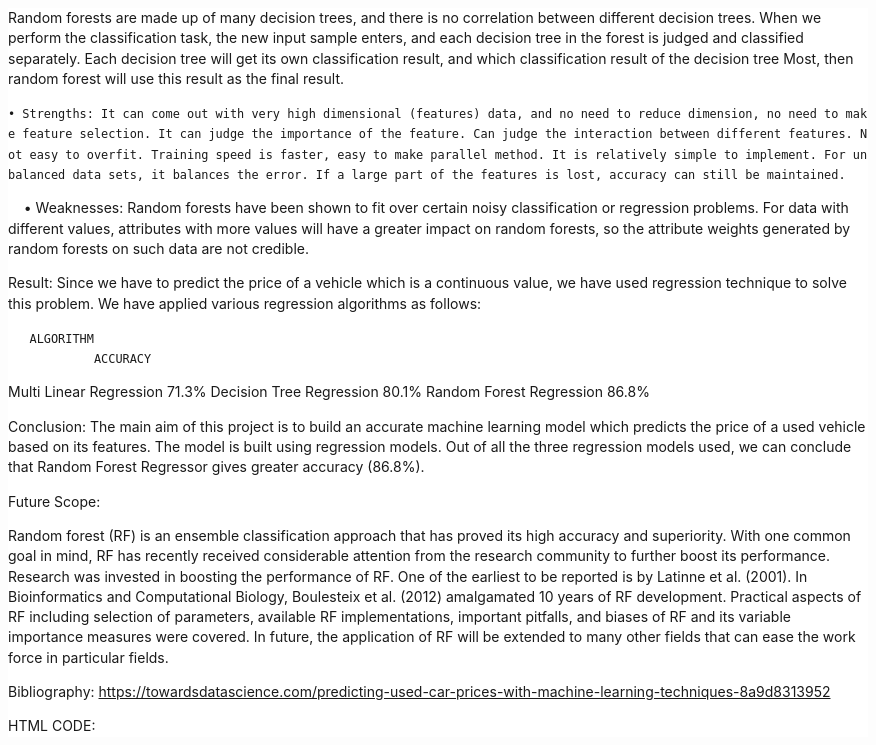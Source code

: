 Random forests are made up of many decision trees, and there is no correlation between different decision trees. When we perform the classification task, the new input sample enters, and each decision tree in the forest is judged and classified separately. Each decision tree will get its own classification result, and which classification result of the decision tree Most, then random forest will use this result as the final result.

    • Strengths: It can come out with very high dimensional (features) data, and no need to reduce dimension, no need to make feature selection. It can judge the importance of the feature. Can judge the interaction between different features. Not easy to overfit. Training speed is faster, easy to make parallel method. It is relatively simple to implement. For unbalanced data sets, it balances the error. If a large part of the features is lost, accuracy can still be maintained.
 
 
    • Weaknesses: Random forests have been shown to fit over certain noisy classification or regression problems. For data with different values, attributes with more values will have a greater impact on random forests, so the attribute weights generated by random forests on such data are not credible.

Result:
Since we have to predict the price of a vehicle which is a continuous value, we have used regression technique to solve this problem. We have applied various regression algorithms as follows:

       ALGORITHM
                ACCURACY
Multi Linear Regression
71.3%
Decision Tree Regression
80.1%
Random Forest Regression
86.8%



Conclusion:
The main aim of this project is to build an accurate machine learning model which predicts the price of a used vehicle based on its features. The model is built using regression models. Out of all the three regression models used, we can conclude that Random Forest Regressor gives greater accuracy (86.8%).

Future Scope:

Random forest (RF) is an ensemble classification approach that has proved its high accuracy and superiority. With one common goal in mind, RF has recently received considerable attention from the research community to further boost its performance. Research was invested in boosting the performance of RF. One of the earliest to be reported is by Latinne et al. (2001). In Bioinformatics and Computational Biology, Boulesteix et al. (2012) amalgamated 10 years of RF development. Practical aspects of RF including selection of parameters, available RF implementations, important pitfalls, and biases of RF and its variable importance measures were covered. In future, the application of RF will be extended to many other fields that can ease the work force in particular fields.

Bibliography:
https://towardsdatascience.com/predicting-used-car-prices-with-machine-learning-techniques-8a9d8313952



HTML CODE:

<!DOCTYPE html>
<html >
